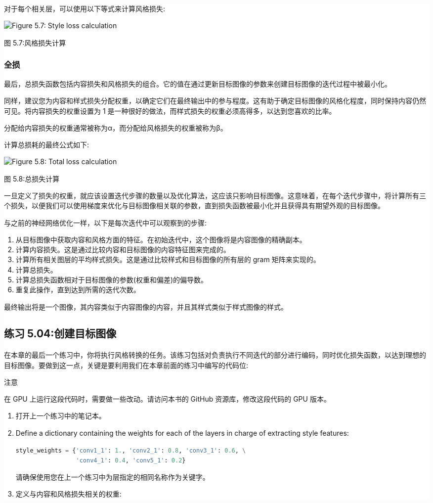 对于每个相关层，可以使用以下等式来计算风格损失:

![Figure 5.7: Style loss calculation
](img/B15778_05_07.jpg)

图 5.7:风格损失计算

### 全损

最后，总损失函数包括内容损失和风格损失的组合。它的值在通过更新目标图像的参数来创建目标图像的迭代过程中被最小化。

同样，建议您为内容和样式损失分配权重，以确定它们在最终输出中的参与程度。这有助于确定目标图像的风格化程度，同时保持内容仍然可见。将内容损失的权重设置为 1 是一种很好的做法，而样式损失的权重必须高得多，以达到您喜欢的比率。

分配给内容损失的权重通常被称为α，而分配给风格损失的权重被称为β。

计算总损耗的最终公式如下:

![Figure 5.8: Total loss calculation
](img/B15778_05_08.jpg)

图 5.8:总损失计算

一旦定义了损失的权重，就应该设置迭代步骤的数量以及优化算法，这应该只影响目标图像。这意味着，在每个迭代步骤中，将计算所有三个损失，以便我们可以使用梯度来优化与目标图像相关联的参数，直到损失函数被最小化并且获得具有期望外观的目标图像。

与之前的神经网络优化一样，以下是每次迭代中可以观察到的步骤:

1.  从目标图像中获取内容和风格方面的特征。在初始迭代中，这个图像将是内容图像的精确副本。
2.  计算内容损失。这是通过比较内容和目标图像的内容特征图来完成的。
3.  计算所有相关图层的平均样式损失。这是通过比较样式和目标图像的所有层的 gram 矩阵来实现的。
4.  计算总损失。
5.  计算总损失函数相对于目标图像的参数(权重和偏差)的偏导数。
6.  重复此操作，直到达到所需的迭代次数。

最终输出将是一个图像，其内容类似于内容图像的内容，并且其样式类似于样式图像的样式。

## 练习 5.04:创建目标图像

在本章的最后一个练习中，你将执行风格转换的任务。该练习包括对负责执行不同迭代的部分进行编码，同时优化损失函数，以达到理想的目标图像。要做到这一点，关键是要利用我们在本章前面的练习中编写的代码位:

注意

在 GPU 上运行这段代码时，需要做一些改动。请访问本书的 GitHub 资源库，修改这段代码的 GPU 版本。

1.  打开上一个练习中的笔记本。
2.  Define a dictionary containing the weights for each of the layers in charge of extracting style features:

    ```py
    style_weights = {'conv1_1': 1., 'conv2_1': 0.8, 'conv3_1': 0.6, \
                     'conv4_1': 0.4, 'conv5_1': 0.2}
    ```

    请确保使用您在上一个练习中为层指定的相同名称作为关键字。

3.  定义与内容和风格损失相关的权重:
